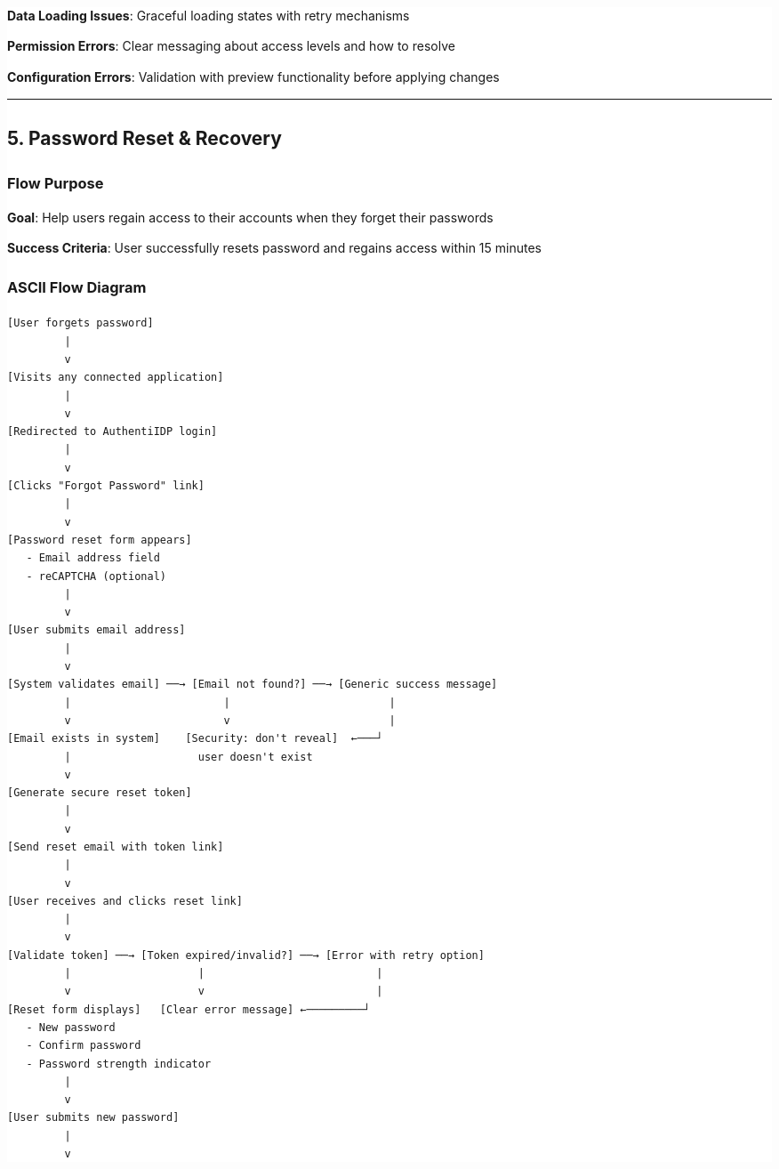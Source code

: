 **Data Loading Issues**: Graceful loading states with retry mechanisms

**Permission Errors**: Clear messaging about access levels and how to resolve

**Configuration Errors**: Validation with preview functionality before applying changes

---

## 5. Password Reset & Recovery

### Flow Purpose
**Goal**: Help users regain access to their accounts when they forget their passwords

**Success Criteria**: User successfully resets password and regains access within 15 minutes

### ASCII Flow Diagram

```
[User forgets password]
         |
         v
[Visits any connected application]
         |
         v
[Redirected to AuthentiIDP login]
         |
         v
[Clicks "Forgot Password" link]
         |
         v
[Password reset form appears]
   - Email address field
   - reCAPTCHA (optional)
         |
         v
[User submits email address]
         |
         v
[System validates email] ──→ [Email not found?] ──→ [Generic success message]
         |                        |                         |
         v                        v                         |
[Email exists in system]    [Security: don't reveal]  ←───┘
         |                    user doesn't exist
         v
[Generate secure reset token]
         |
         v
[Send reset email with token link]
         |
         v
[User receives and clicks reset link]
         |
         v
[Validate token] ──→ [Token expired/invalid?] ──→ [Error with retry option]
         |                    |                           |
         v                    v                           |
[Reset form displays]   [Clear error message] ←─────────┘
   - New password
   - Confirm password
   - Password strength indicator
         |
         v
[User submits new password]
         |
         v
```